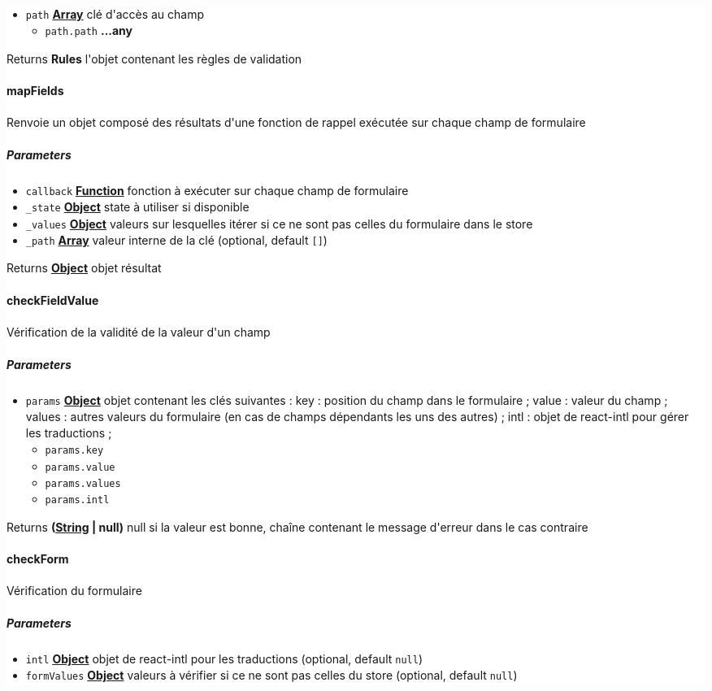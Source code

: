 -   `path` **[Array](https://developer.mozilla.org/docs/Web/JavaScript/Reference/Global_Objects/Array)** clé d'accès au champ
    -   `path.path` **...any**

Returns **Rules** l'objet contenant les règles de validation

#### mapFields

Renvoie un objet composé des résultats d'une fonction de rappel exécutée sur chaque champ de formulaire

##### Parameters

-   `callback` **[Function](https://developer.mozilla.org/docs/Web/JavaScript/Reference/Statements/function)** fonction à exécuter sur chaque champ de formulaire
-   `_state` **[Object](https://developer.mozilla.org/docs/Web/JavaScript/Reference/Global_Objects/Object)** state à utiliser si disponible
-   `_values` **[Object](https://developer.mozilla.org/docs/Web/JavaScript/Reference/Global_Objects/Object)** valeurs sur lesquelles itérer si ce ne sont pas celles du formulaire dans le store
-   `_path` **[Array](https://developer.mozilla.org/docs/Web/JavaScript/Reference/Global_Objects/Array)** valeur interne de la clé (optional, default `[]`)

Returns **[Object](https://developer.mozilla.org/docs/Web/JavaScript/Reference/Global_Objects/Object)** objet résultat

#### checkFieldValue

Vérification de la validité de la valeur d'un champ

##### Parameters

-   `params` **[Object](https://developer.mozilla.org/docs/Web/JavaScript/Reference/Global_Objects/Object)** objet contenant les clés suivantes :
    key : position du champ dans le formulaire ;
    value : valeur du champ ;
    values : autres valeurs du formulaire (en cas de champs dépendants les uns des autres) ;
    intl : objet de react-intl pour gérer les traductions ;
    -   `params.key`
    -   `params.value`
    -   `params.values`
    -   `params.intl`

Returns **([String](https://developer.mozilla.org/docs/Web/JavaScript/Reference/Global_Objects/String) | null)** null si la valeur est bonne, chaîne contenant le message d'erreur dans le cas contraire

#### checkForm

Vérification du formulaire

##### Parameters

-   `intl` **[Object](https://developer.mozilla.org/docs/Web/JavaScript/Reference/Global_Objects/Object)** objet de react-intl pour les traductions (optional, default `null`)
-   `formValues` **[Object](https://developer.mozilla.org/docs/Web/JavaScript/Reference/Global_Objects/Object)** valeurs à vérifier si ce ne sont pas celles du store (optional, default `null`)
